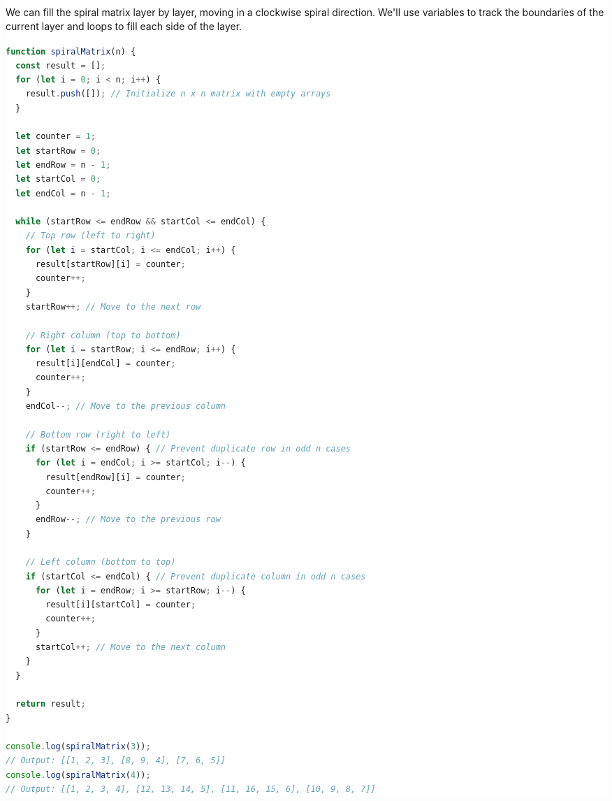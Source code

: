 We can fill the spiral matrix layer by layer, moving in a clockwise spiral direction. We'll use variables to track the boundaries of the current layer and loops to fill each side of the layer.

```javascript
function spiralMatrix(n) {
  const result = [];
  for (let i = 0; i < n; i++) {
    result.push([]); // Initialize n x n matrix with empty arrays
  }

  let counter = 1;
  let startRow = 0;
  let endRow = n - 1;
  let startCol = 0;
  let endCol = n - 1;

  while (startRow <= endRow && startCol <= endCol) {
    // Top row (left to right)
    for (let i = startCol; i <= endCol; i++) {
      result[startRow][i] = counter;
      counter++;
    }
    startRow++; // Move to the next row

    // Right column (top to bottom)
    for (let i = startRow; i <= endRow; i++) {
      result[i][endCol] = counter;
      counter++;
    }
    endCol--; // Move to the previous column

    // Bottom row (right to left)
    if (startRow <= endRow) { // Prevent duplicate row in odd n cases
      for (let i = endCol; i >= startCol; i--) {
        result[endRow][i] = counter;
        counter++;
      }
      endRow--; // Move to the previous row
    }

    // Left column (bottom to top)
    if (startCol <= endCol) { // Prevent duplicate column in odd n cases
      for (let i = endRow; i >= startRow; i--) {
        result[i][startCol] = counter;
        counter++;
      }
      startCol++; // Move to the next column
    }
  }

  return result;
}

console.log(spiralMatrix(3));
// Output: [[1, 2, 3], [8, 9, 4], [7, 6, 5]]
console.log(spiralMatrix(4));
// Output: [[1, 2, 3, 4], [12, 13, 14, 5], [11, 16, 15, 6], [10, 9, 8, 7]]
```
